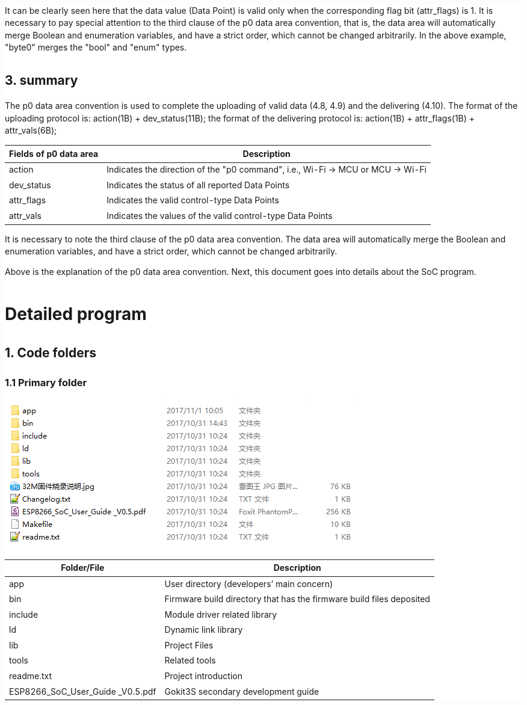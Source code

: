 It can be clearly seen here that the data value (Data Point) is valid only when the corresponding flag bit (attr_flags) is 1. It is necessary to pay special attention to the third clause of the p0 data area convention, that is, the data area will automatically merge Boolean and enumeration variables, and have a strict order, which cannot be changed arbitrarily. In the above example, "byte0" merges the "bool" and "enum" types.

## 3. summary

The p0 data area convention is used to complete the uploading of valid data (4.8, 4.9) and the delivering (4.10). The format of the uploading protocol is: action(1B) + dev_status(11B); the format of the delivering protocol is: action(1B) + attr_flags(1B) + attr_vals(6B); 

Fields of p0 data area	| Description
---|---
action|	Indicates the direction of the "p0 command", i.e., Wi-Fi -> MCU or MCU -> Wi-Fi
dev_status|	Indicates the status of all reported Data Points
attr_flags|	Indicates the valid control-type Data Points
attr_vals|	Indicates the values of the valid control-type Data Points

It is necessary to note the third clause of the p0 data area convention. The data area will automatically merge the Boolean and enumeration variables, and have a strict order, which cannot be changed arbitrarily. 

Above is the explanation of the p0 data area convention. Next, this document goes into details about the SoC program.

# Detailed program

## 1. Code folders

### 1.1 Primary folder
 
![Gokit3 SoC Program](../../../../assets/en-us/DeviceDev/WiFiSOC/source/13.png)

Folder/File |	Description
---|---
app|	User directory (developers’ main concern)
bin|	Firmware build directory that has the firmware build files deposited
include|	Module driver related library
ld|	Dynamic link library
lib|	Project Files
tools|	Related tools
readme.txt|	Project introduction
ESP8266_SoC_User_Guide _V0.5.pdf|	Gokit3S secondary development guide
